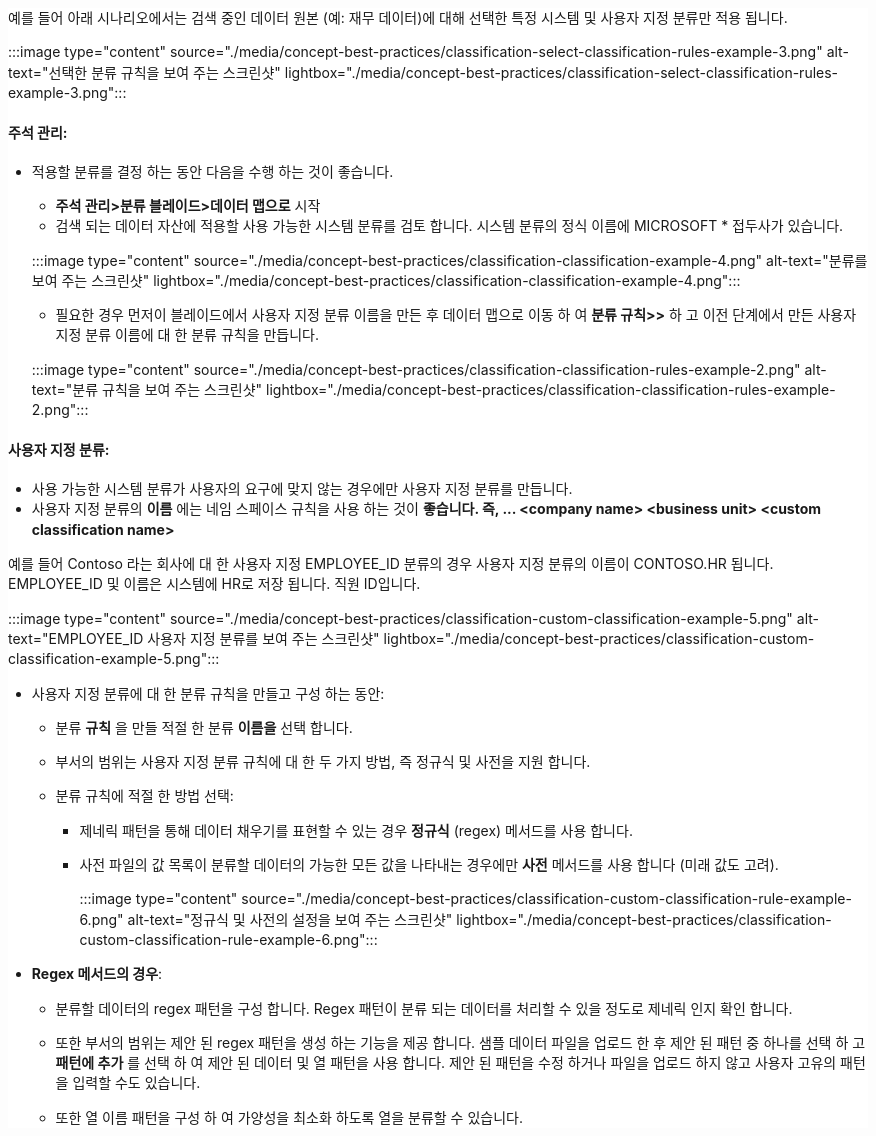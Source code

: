 예를 들어 아래 시나리오에서는 검색 중인 데이터 원본 (예: 재무 데이터)에 대해 선택한 특정 시스템 및 사용자 지정 분류만 적용 됩니다.
    
:::image type="content" source="./media/concept-best-practices/classification-select-classification-rules-example-3.png" alt-text="선택한 분류 규칙을 보여 주는 스크린샷" lightbox="./media/concept-best-practices/classification-select-classification-rules-example-3.png":::

#### <a name="annotation-management"></a>주석 관리:

* 적용할 분류를 결정 하는 동안 다음을 수행 하는 것이 좋습니다.
    * **주석 관리>분류 블레이드>데이터 맵으로** 시작 
    * 검색 되는 데이터 자산에 적용할 사용 가능한 시스템 분류를 검토 합니다. 시스템 분류의 정식 이름에 MICROSOFT * 접두사가 있습니다.
 
    :::image type="content" source="./media/concept-best-practices/classification-classification-example-4.png" alt-text="분류를 보여 주는 스크린샷" lightbox="./media/concept-best-practices/classification-classification-example-4.png":::

    * 필요한 경우 먼저이 블레이드에서 사용자 지정 분류 이름을 만든 후 데이터 맵으로 이동 하 여 **분류 규칙>>** 하 고 이전 단계에서 만든 사용자 지정 분류 이름에 대 한 분류 규칙을 만듭니다.

    :::image type="content" source="./media/concept-best-practices/classification-classification-rules-example-2.png" alt-text="분류 규칙을 보여 주는 스크린샷" lightbox="./media/concept-best-practices/classification-classification-rules-example-2.png":::

#### <a name="custom-classification"></a>사용자 지정 분류:

* 사용 가능한 시스템 분류가 사용자의 요구에 맞지 않는 경우에만 사용자 지정 분류를 만듭니다.
* 사용자 지정 분류의 **이름** 에는 네임 스페이스 규칙을 사용 하는 것이 **좋습니다. 즉, ... \<company name> \<business unit> \<custom classification name>** 

예를 들어 Contoso 라는 회사에 대 한 사용자 지정 EMPLOYEE_ID 분류의 경우 사용자 지정 분류의 이름이 CONTOSO.HR 됩니다. EMPLOYEE_ID 및 이름은 시스템에 HR로 저장 됩니다. 직원 ID입니다.
    
:::image type="content" source="./media/concept-best-practices/classification-custom-classification-example-5.png" alt-text="EMPLOYEE_ID 사용자 지정 분류를 보여 주는 스크린샷" lightbox="./media/concept-best-practices/classification-custom-classification-example-5.png":::

* 사용자 지정 분류에 대 한 분류 규칙을 만들고 구성 하는 동안:

    * 분류 **규칙** 을 만들 적절 한 분류 **이름을** 선택 합니다.

    * 부서의 범위는 사용자 지정 분류 규칙에 대 한 두 가지 방법, 즉 정규식 및 사전을 지원 합니다. 

    * 분류 규칙에 적절 한 방법 선택:
        
        * 제네릭 패턴을 통해 데이터 채우기를 표현할 수 있는 경우 **정규식** (regex) 메서드를 사용 합니다.
        * 사전 파일의 값 목록이 분류할 데이터의 가능한 모든 값을 나타내는 경우에만 **사전** 메서드를 사용 합니다 (미래 값도 고려).
 
            :::image type="content" source="./media/concept-best-practices/classification-custom-classification-rule-example-6.png" alt-text="정규식 및 사전의 설정을 보여 주는 스크린샷" lightbox="./media/concept-best-practices/classification-custom-classification-rule-example-6.png":::

* **Regex 메서드의 경우**:

    * 분류할 데이터의 regex 패턴을 구성 합니다. Regex 패턴이 분류 되는 데이터를 처리할 수 있을 정도로 제네릭 인지 확인 합니다.

    * 또한 부서의 범위는 제안 된 regex 패턴을 생성 하는 기능을 제공 합니다. 샘플 데이터 파일을 업로드 한 후 제안 된 패턴 중 하나를 선택 하 고 **패턴에 추가** 를 선택 하 여 제안 된 데이터 및 열 패턴을 사용 합니다. 제안 된 패턴을 수정 하거나 파일을 업로드 하지 않고 사용자 고유의 패턴을 입력할 수도 있습니다.

    * 또한 열 이름 패턴을 구성 하 여 가양성을 최소화 하도록 열을 분류할 수 있습니다.
